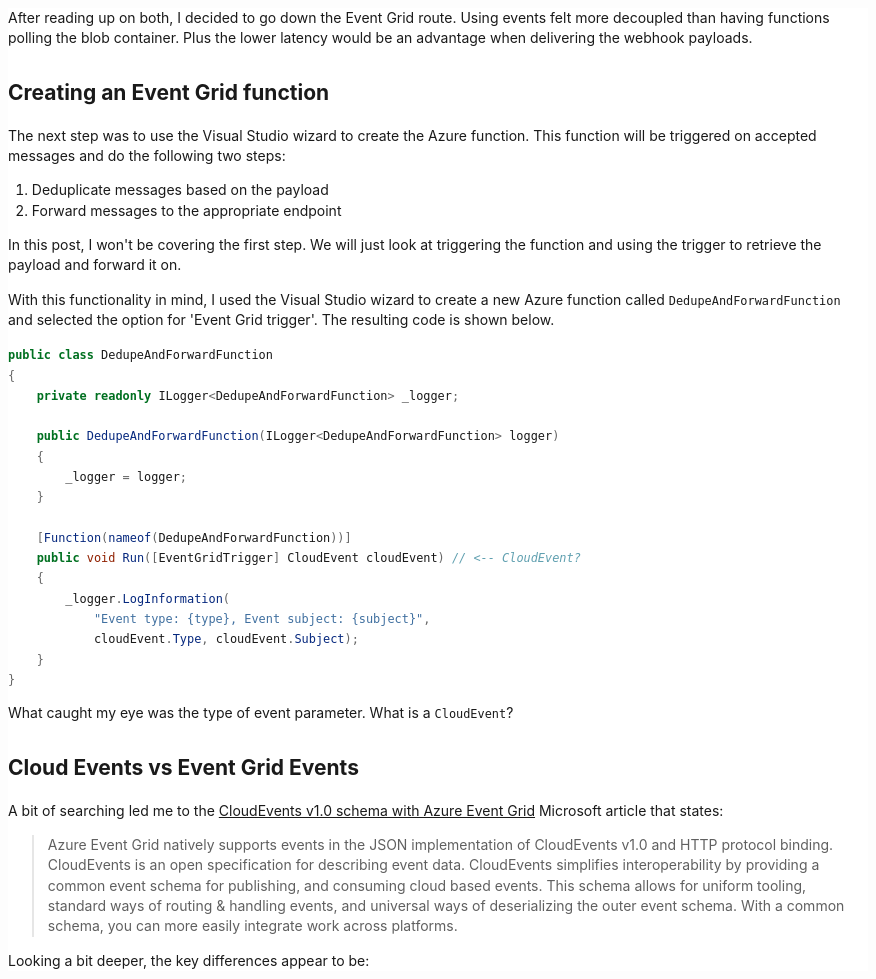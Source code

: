 After reading up on both, I decided to go down the Event Grid route. Using events felt more decoupled than having functions polling the blob container. Plus the lower latency would be an advantage when delivering the webhook payloads.

## Creating an Event Grid function

The next step was to use the Visual Studio wizard to create the Azure function. This function will be triggered on accepted messages and do the following two steps:

1. Deduplicate messages based on the payload
2. Forward messages to the appropriate endpoint

In this post, I won't be covering the first step. We will just look at triggering the function and using the trigger to retrieve the payload and forward it on.

With this functionality in mind, I used the Visual Studio wizard to create a new Azure function called `DedupeAndForwardFunction` and selected the option for 'Event Grid trigger'. The resulting code is shown below.

```csharp
public class DedupeAndForwardFunction
{
    private readonly ILogger<DedupeAndForwardFunction> _logger;

    public DedupeAndForwardFunction(ILogger<DedupeAndForwardFunction> logger)
    {
        _logger = logger;
    }

    [Function(nameof(DedupeAndForwardFunction))]
    public void Run([EventGridTrigger] CloudEvent cloudEvent) // <-- CloudEvent?
    {
        _logger.LogInformation(
            "Event type: {type}, Event subject: {subject}",
            cloudEvent.Type, cloudEvent.Subject);
    }
}
```

What caught my eye was the type of event parameter. What is a `CloudEvent`?

## Cloud Events vs Event Grid Events

A bit of searching led me to the [CloudEvents v1.0 schema with Azure Event Grid](https://learn.microsoft.com/en-us/azure/event-grid/cloud-event-schema) Microsoft article that states:

> Azure Event Grid natively supports events in the JSON implementation of CloudEvents v1.0 and HTTP protocol binding. CloudEvents is an open specification for describing event data. CloudEvents simplifies interoperability by providing a common event schema for publishing, and consuming cloud based events. This schema allows for uniform tooling, standard ways of routing & handling events, and universal ways of deserializing the outer event schema. With a common schema, you can more easily integrate work across platforms.

Looking a bit deeper, the key differences appear to be:
